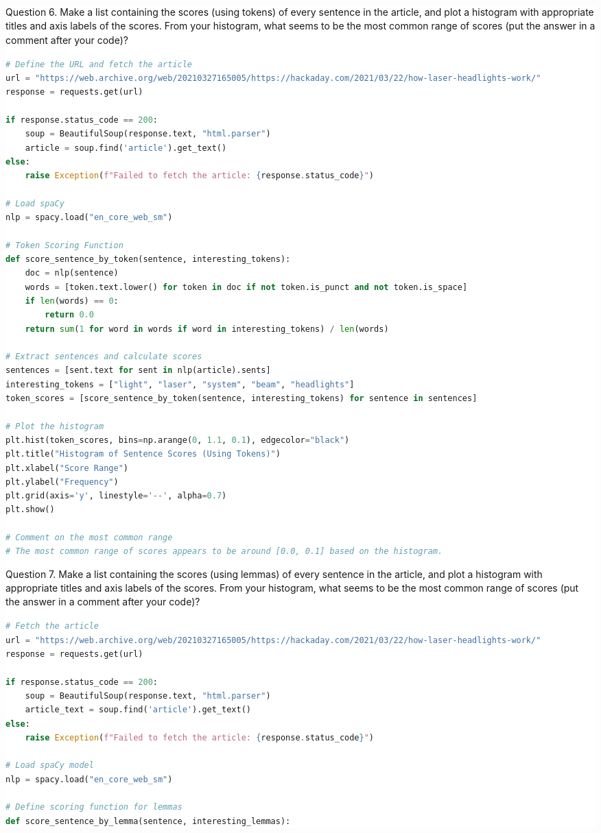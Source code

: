Question 6. Make a list containing the scores (using tokens) of every sentence in the article, and plot a histogram with appropriate titles and axis labels of the scores. From your histogram, what seems to be the most common range of scores (put the answer in a comment after your code)?

```python
# Define the URL and fetch the article
url = "https://web.archive.org/web/20210327165005/https://hackaday.com/2021/03/22/how-laser-headlights-work/"
response = requests.get(url)

if response.status_code == 200:
    soup = BeautifulSoup(response.text, "html.parser")
    article = soup.find('article').get_text()
else:
    raise Exception(f"Failed to fetch the article: {response.status_code}")

# Load spaCy
nlp = spacy.load("en_core_web_sm")

# Token Scoring Function
def score_sentence_by_token(sentence, interesting_tokens):
    doc = nlp(sentence)
    words = [token.text.lower() for token in doc if not token.is_punct and not token.is_space]
    if len(words) == 0:
        return 0.0
    return sum(1 for word in words if word in interesting_tokens) / len(words)

# Extract sentences and calculate scores
sentences = [sent.text for sent in nlp(article).sents]
interesting_tokens = ["light", "laser", "system", "beam", "headlights"]
token_scores = [score_sentence_by_token(sentence, interesting_tokens) for sentence in sentences]

# Plot the histogram
plt.hist(token_scores, bins=np.arange(0, 1.1, 0.1), edgecolor="black")
plt.title("Histogram of Sentence Scores (Using Tokens)")
plt.xlabel("Score Range")
plt.ylabel("Frequency")
plt.grid(axis='y', linestyle='--', alpha=0.7)
plt.show()

# Comment on the most common range
# The most common range of scores appears to be around [0.0, 0.1] based on the histogram.
```

Question 7. Make a list containing the scores (using lemmas) of every sentence in the article, and plot a histogram with appropriate titles and axis labels of the scores. From your histogram, what seems to be the most common range of scores (put the answer in a comment after your code)?

```python
# Fetch the article
url = "https://web.archive.org/web/20210327165005/https://hackaday.com/2021/03/22/how-laser-headlights-work/"
response = requests.get(url)

if response.status_code == 200:
    soup = BeautifulSoup(response.text, "html.parser")
    article_text = soup.find('article').get_text()
else:
    raise Exception(f"Failed to fetch the article: {response.status_code}")

# Load spaCy model
nlp = spacy.load("en_core_web_sm")

# Define scoring function for lemmas
def score_sentence_by_lemma(sentence, interesting_lemmas):
```